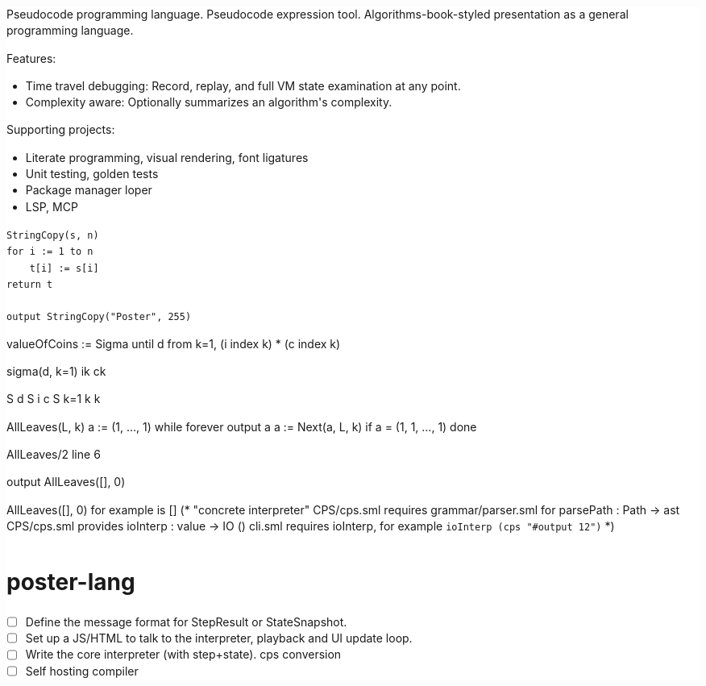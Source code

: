 Pseudocode programming language.
Pseudocode expression tool. Algorithms-book-styled presentation as a general programming language.

Features:
- Time travel debugging: Record, replay, and full VM state examination at any point.
- Complexity aware: Optionally summarizes an algorithm's complexity.

Supporting projects:
- Literate programming, visual rendering, font ligatures
- Unit testing, golden tests
- Package manager loper
- LSP, MCP

```
StringCopy(s, n)
for i := 1 to n
	t[i] := s[i]
return t

output StringCopy("Poster", 255)
```


valueOfCoins := Sigma until d from k=1, (i index k) * (c index k)

sigma(d, k=1) ik ck

S d
S      i   c
S k=1   k   k


AllLeaves(L, k)
a := (1, ..., 1)
while forever
    output a
    a := Next(a, L, k)
    if a = (1, 1, ..., 1)
        done

AllLeaves/2 line 6

output AllLeaves([], 0)

AllLeaves([], 0) for example is []
  (*  "concrete interpreter"
  CPS/cps.sml requires grammar/parser.sml for parsePath : Path -> ast
  CPS/cps.sml provides                        ioInterp : value -> IO ()
  cli.sml requires ioInterp, for example `ioInterp (cps "#output 12")`
*)
# poster-lang

- [ ] Define the message format for StepResult or StateSnapshot.
- [ ] Set up a JS/HTML to talk to the interpreter, playback and UI update loop.
- [ ] Write the core interpreter (with step+state).  cps conversion
- [ ] Self hosting compiler
